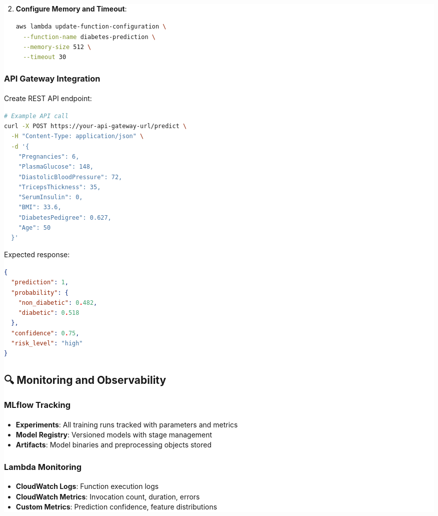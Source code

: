 2. **Configure Memory and Timeout**:
   ```bash
   aws lambda update-function-configuration \
     --function-name diabetes-prediction \
     --memory-size 512 \
     --timeout 30
   ```

### API Gateway Integration

Create REST API endpoint:

```bash
# Example API call
curl -X POST https://your-api-gateway-url/predict \
  -H "Content-Type: application/json" \
  -d '{
    "Pregnancies": 6,
    "PlasmaGlucose": 148,
    "DiastolicBloodPressure": 72,
    "TricepsThickness": 35,
    "SerumInsulin": 0,
    "BMI": 33.6,
    "DiabetesPedigree": 0.627,
    "Age": 50
  }'
```

Expected response:
```json
{
  "prediction": 1,
  "probability": {
    "non_diabetic": 0.482,
    "diabetic": 0.518
  },
  "confidence": 0.75,
  "risk_level": "high"
}
```

## 🔍 Monitoring and Observability

### MLflow Tracking

- **Experiments**: All training runs tracked with parameters and metrics
- **Model Registry**: Versioned models with stage management
- **Artifacts**: Model binaries and preprocessing objects stored

### Lambda Monitoring

- **CloudWatch Logs**: Function execution logs
- **CloudWatch Metrics**: Invocation count, duration, errors
- **Custom Metrics**: Prediction confidence, feature distributions
